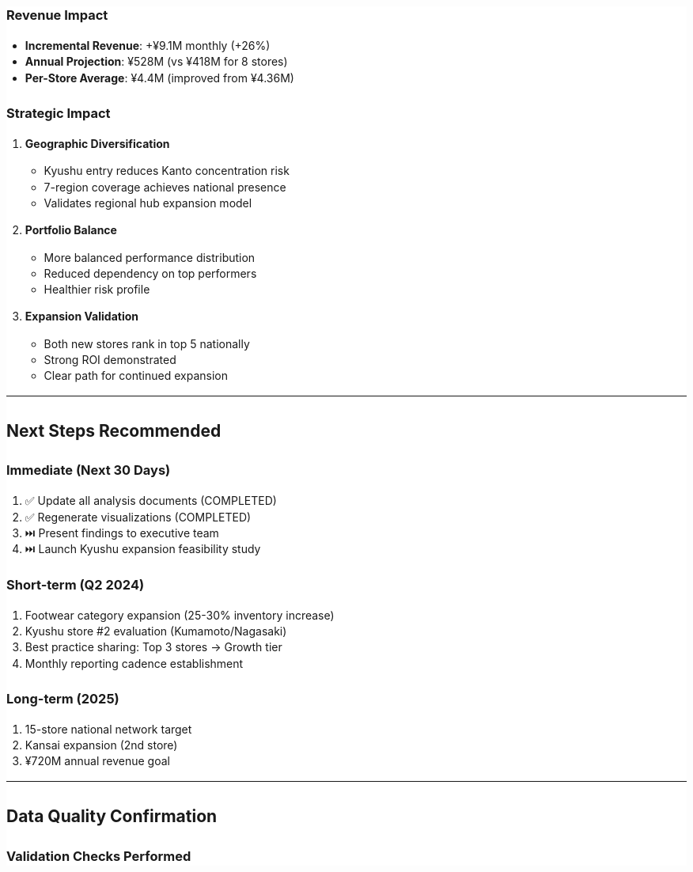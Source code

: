 ### Revenue Impact

- **Incremental Revenue**: +¥9.1M monthly (+26%)
- **Annual Projection**: ¥528M (vs ¥418M for 8 stores)
- **Per-Store Average**: ¥4.4M (improved from ¥4.36M)

### Strategic Impact

1. **Geographic Diversification**
   - Kyushu entry reduces Kanto concentration risk
   - 7-region coverage achieves national presence
   - Validates regional hub expansion model

2. **Portfolio Balance**
   - More balanced performance distribution
   - Reduced dependency on top performers
   - Healthier risk profile

3. **Expansion Validation**
   - Both new stores rank in top 5 nationally
   - Strong ROI demonstrated
   - Clear path for continued expansion

---

## Next Steps Recommended

### Immediate (Next 30 Days)

1. ✅ Update all analysis documents (COMPLETED)
2. ✅ Regenerate visualizations (COMPLETED)
3. ⏭️ Present findings to executive team
4. ⏭️ Launch Kyushu expansion feasibility study

### Short-term (Q2 2024)

1. Footwear category expansion (25-30% inventory increase)
2. Kyushu store #2 evaluation (Kumamoto/Nagasaki)
3. Best practice sharing: Top 3 stores → Growth tier
4. Monthly reporting cadence establishment

### Long-term (2025)

1. 15-store national network target
2. Kansai expansion (2nd store)
3. ¥720M annual revenue goal

---

## Data Quality Confirmation

### Validation Checks Performed
